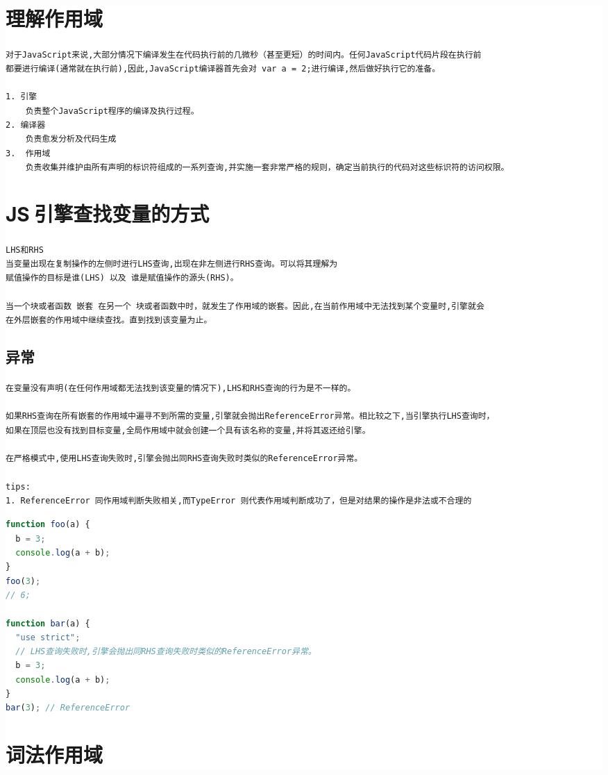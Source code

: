 # 理解作用域

    对于JavaScript来说,大部分情况下编译发生在代码执行前的几微秒（甚至更短）的时间内。任何JavaScript代码片段在执行前
    都要进行编译(通常就在执行前),因此,JavaScript编译器首先会对 var a = 2;进行编译,然后做好执行它的准备。

    1. 引擎
        负责整个JavaScript程序的编译及执行过程。
    2. 编译器
        负责愈发分析及代码生成
    3.  作用域
        负责收集并维护由所有声明的标识符组成的一系列查询,并实施一套非常严格的规则，确定当前执行的代码对这些标识符的访问权限。

# JS 引擎查找变量的方式

    LHS和RHS
    当变量出现在复制操作的左侧时进行LHS查询,出现在非左侧进行RHS查询。可以将其理解为
    赋值操作的目标是谁(LHS) 以及 谁是赋值操作的源头(RHS)。

    当一个块或者函数 嵌套 在另一个 块或者函数中时，就发生了作用域的嵌套。因此,在当前作用域中无法找到某个变量时,引擎就会
    在外层嵌套的作用域中继续查找。直到找到该变量为止。

## 异常

    在变量没有声明(在任何作用域都无法找到该变量的情况下),LHS和RHS查询的行为是不一样的。

    如果RHS查询在所有嵌套的作用域中遍寻不到所需的变量,引擎就会抛出ReferenceError异常。相比较之下,当引擎执行LHS查询时，
    如果在顶层也没有找到目标变量,全局作用域中就会创建一个具有该名称的变量,并将其返还给引擎。

    在严格模式中,使用LHS查询失败时,引擎会抛出同RHS查询失败时类似的ReferenceError异常。

    tips:
    1. ReferenceError 同作用域判断失败相关,而TypeError 则代表作用域判断成功了，但是对结果的操作是非法或不合理的

```js
function foo(a) {
  b = 3;
  console.log(a + b);
}
foo(3);
// 6;

function bar(a) {
  "use strict";
  // LHS查询失败时,引擎会抛出同RHS查询失败时类似的ReferenceError异常。
  b = 3;
  console.log(a + b);
}
bar(3); // ReferenceError
```

# 词法作用域

